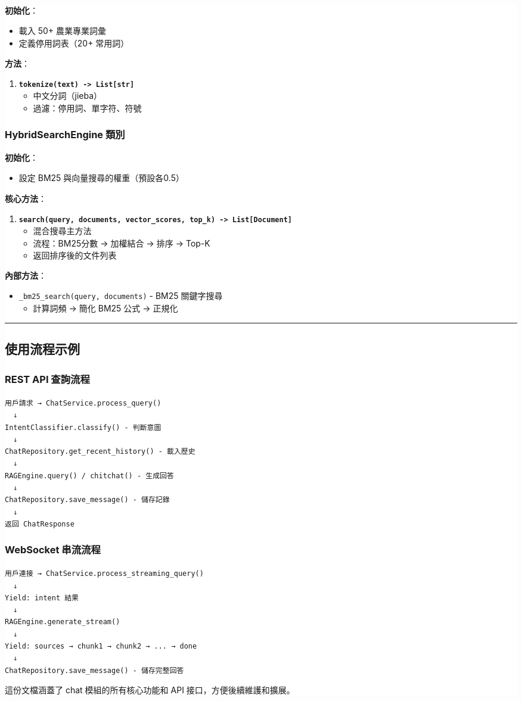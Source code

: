 **初始化**：
- 載入 50+ 農業專業詞彙
- 定義停用詞表（20+ 常用詞）

**方法**：

1. **`tokenize(text) -> List[str]`**
   - 中文分詞（jieba）
   - 過濾：停用詞、單字符、符號

### HybridSearchEngine 類別

**初始化**：
- 設定 BM25 與向量搜尋的權重（預設各0.5）

**核心方法**：

1. **`search(query, documents, vector_scores, top_k) -> List[Document]`**
   - 混合搜尋主方法
   - 流程：BM25分數 → 加權結合 → 排序 → Top-K
   - 返回排序後的文件列表

**內部方法**：

- `_bm25_search(query, documents)` - BM25 關鍵字搜尋
  - 計算詞頻 → 簡化 BM25 公式 → 正規化

***

## 使用流程示例

### REST API 查詢流程
```
用戶請求 → ChatService.process_query()
  ↓
IntentClassifier.classify() - 判斷意圖
  ↓
ChatRepository.get_recent_history() - 載入歷史
  ↓
RAGEngine.query() / chitchat() - 生成回答
  ↓
ChatRepository.save_message() - 儲存記錄
  ↓
返回 ChatResponse
```

### WebSocket 串流流程
```
用戶連接 → ChatService.process_streaming_query()
  ↓
Yield: intent 結果
  ↓
RAGEngine.generate_stream()
  ↓
Yield: sources → chunk1 → chunk2 → ... → done
  ↓
ChatRepository.save_message() - 儲存完整回答
```

這份文檔涵蓋了 chat 模組的所有核心功能和 API 接口，方便後續維護和擴展。